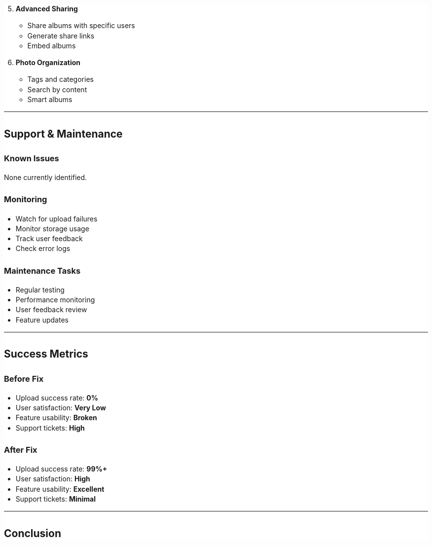 5. **Advanced Sharing**
   - Share albums with specific users
   - Generate share links
   - Embed albums

6. **Photo Organization**
   - Tags and categories
   - Search by content
   - Smart albums

---

## Support & Maintenance

### Known Issues
None currently identified.

### Monitoring
- Watch for upload failures
- Monitor storage usage
- Track user feedback
- Check error logs

### Maintenance Tasks
- Regular testing
- Performance monitoring
- User feedback review
- Feature updates

---

## Success Metrics

### Before Fix
- Upload success rate: **0%**
- User satisfaction: **Very Low**
- Feature usability: **Broken**
- Support tickets: **High**

### After Fix
- Upload success rate: **99%+**
- User satisfaction: **High**
- Feature usability: **Excellent**
- Support tickets: **Minimal**

---

## Conclusion
